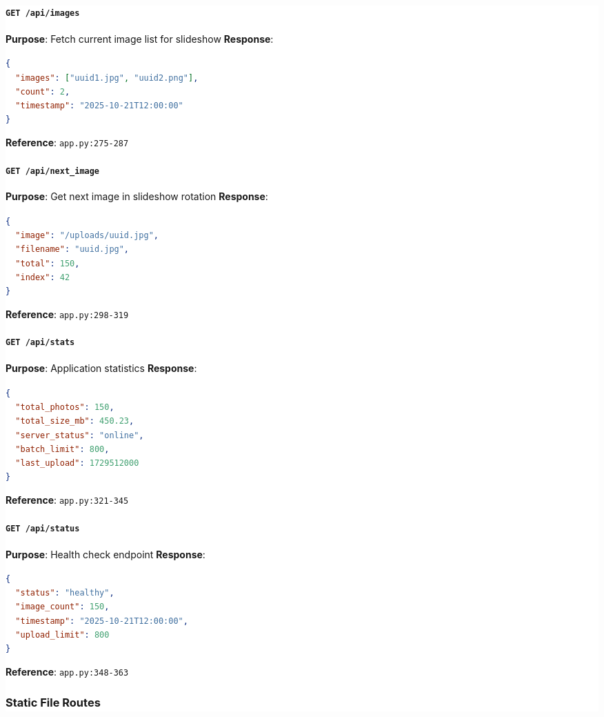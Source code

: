 #### `GET /api/images`
**Purpose**: Fetch current image list for slideshow
**Response**:
```json
{
  "images": ["uuid1.jpg", "uuid2.png"],
  "count": 2,
  "timestamp": "2025-10-21T12:00:00"
}
```
**Reference**: `app.py:275-287`

#### `GET /api/next_image`
**Purpose**: Get next image in slideshow rotation
**Response**:
```json
{
  "image": "/uploads/uuid.jpg",
  "filename": "uuid.jpg",
  "total": 150,
  "index": 42
}
```
**Reference**: `app.py:298-319`

#### `GET /api/stats`
**Purpose**: Application statistics
**Response**:
```json
{
  "total_photos": 150,
  "total_size_mb": 450.23,
  "server_status": "online",
  "batch_limit": 800,
  "last_upload": 1729512000
}
```
**Reference**: `app.py:321-345`

#### `GET /api/status`
**Purpose**: Health check endpoint
**Response**:
```json
{
  "status": "healthy",
  "image_count": 150,
  "timestamp": "2025-10-21T12:00:00",
  "upload_limit": 800
}
```
**Reference**: `app.py:348-363`

### Static File Routes
